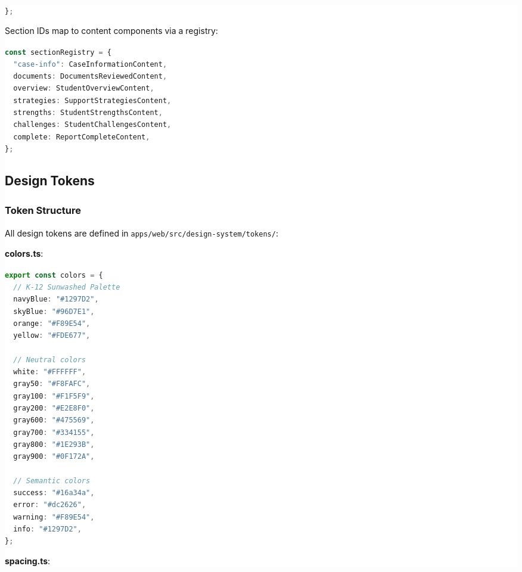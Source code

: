 ```typescript
};
```

Section IDs map to content components via a registry:

```typescript
const sectionRegistry = {
  "case-info": CaseInformationContent,
  documents: DocumentsReviewedContent,
  overview: StudentOverviewContent,
  strategies: SupportStrategiesContent,
  strengths: StudentStrengthsContent,
  challenges: StudentChallengesContent,
  complete: ReportCompleteContent,
};
```

## Design Tokens

### Token Structure

All design tokens are defined in `apps/web/src/design-system/tokens/`:

**colors.ts**:

```typescript
export const colors = {
  // K-12 Sunwashed Palette
  navyBlue: "#1297D2",
  skyBlue: "#96D7E1",
  orange: "#F89E54",
  yellow: "#FDE677",

  // Neutral colors
  white: "#FFFFFF",
  gray50: "#F8FAFC",
  gray100: "#F1F5F9",
  gray200: "#E2E8F0",
  gray600: "#475569",
  gray700: "#334155",
  gray800: "#1E293B",
  gray900: "#0F172A",

  // Semantic colors
  success: "#16a34a",
  error: "#dc2626",
  warning: "#F89E54",
  info: "#1297D2",
};
```

**spacing.ts**:
